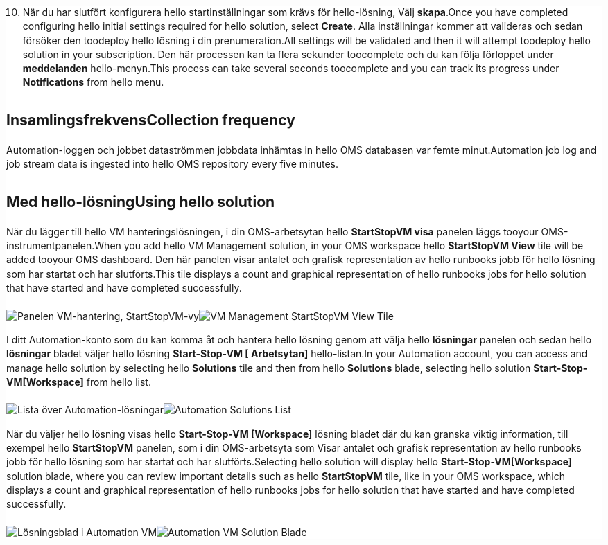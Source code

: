 10. <span data-ttu-id="a12eb-247">När du har slutfört konfigurera hello startinställningar som krävs för hello-lösning, Välj **skapa**.</span><span class="sxs-lookup"><span data-stu-id="a12eb-247">Once you have completed configuring hello initial settings required for hello solution, select **Create**.</span></span>  <span data-ttu-id="a12eb-248">Alla inställningar kommer att valideras och sedan försöker den toodeploy hello lösning i din prenumeration.</span><span class="sxs-lookup"><span data-stu-id="a12eb-248">All settings will be validated and then it will attempt toodeploy hello solution in your subscription.</span></span>  <span data-ttu-id="a12eb-249">Den här processen kan ta flera sekunder toocomplete och du kan följa förloppet under **meddelanden** hello-menyn.</span><span class="sxs-lookup"><span data-stu-id="a12eb-249">This process can take several seconds toocomplete and you can track its progress under **Notifications** from hello menu.</span></span> 

## <a name="collection-frequency"></a><span data-ttu-id="a12eb-250">Insamlingsfrekvens</span><span class="sxs-lookup"><span data-stu-id="a12eb-250">Collection frequency</span></span>

<span data-ttu-id="a12eb-251">Automation-loggen och jobbet dataströmmen jobbdata inhämtas in hello OMS databasen var femte minut.</span><span class="sxs-lookup"><span data-stu-id="a12eb-251">Automation job log and job stream data is ingested into hello OMS repository every five minutes.</span></span>  

## <a name="using-hello-solution"></a><span data-ttu-id="a12eb-252">Med hello-lösning</span><span class="sxs-lookup"><span data-stu-id="a12eb-252">Using hello solution</span></span>

<span data-ttu-id="a12eb-253">När du lägger till hello VM hanteringslösningen, i din OMS-arbetsytan hello **StartStopVM visa** panelen läggs tooyour OMS-instrumentpanelen.</span><span class="sxs-lookup"><span data-stu-id="a12eb-253">When you add hello VM Management solution, in your OMS workspace hello **StartStopVM View** tile will be added tooyour OMS dashboard.</span></span>  <span data-ttu-id="a12eb-254">Den här panelen visar antalet och grafisk representation av hello runbooks jobb för hello lösning som har startat och har slutförts.</span><span class="sxs-lookup"><span data-stu-id="a12eb-254">This tile displays a count and graphical representation of hello runbooks jobs for hello solution that have started and have completed successfully.</span></span><br><br> <span data-ttu-id="a12eb-255">![Panelen VM-hantering, StartStopVM-vy](media/automation-solution-vm-management/vm-management-solution-startstopvm-view-tile.png)</span><span class="sxs-lookup"><span data-stu-id="a12eb-255">![VM Management StartStopVM View Tile](media/automation-solution-vm-management/vm-management-solution-startstopvm-view-tile.png)</span></span>  

<span data-ttu-id="a12eb-256">I ditt Automation-konto som du kan komma åt och hantera hello lösning genom att välja hello **lösningar** panelen och sedan hello **lösningar** bladet väljer hello lösning **Start-Stop-VM [ Arbetsytan]** hello-listan.</span><span class="sxs-lookup"><span data-stu-id="a12eb-256">In your Automation account, you can access and manage hello solution by selecting hello **Solutions** tile and then from hello **Solutions** blade, selecting hello solution **Start-Stop-VM[Workspace]** from hello list.</span></span><br><br> <span data-ttu-id="a12eb-257">![Lista över Automation-lösningar](media/automation-solution-vm-management/vm-management-solution-autoaccount-solution-list.png)</span><span class="sxs-lookup"><span data-stu-id="a12eb-257">![Automation Solutions List](media/automation-solution-vm-management/vm-management-solution-autoaccount-solution-list.png)</span></span>  

<span data-ttu-id="a12eb-258">När du väljer hello lösning visas hello **Start-Stop-VM [Workspace]** lösning bladet där du kan granska viktig information, till exempel hello **StartStopVM** panelen, som i din OMS-arbetsyta som Visar antalet och grafisk representation av hello runbooks jobb för hello lösning som har startat och har slutförts.</span><span class="sxs-lookup"><span data-stu-id="a12eb-258">Selecting hello solution will display hello **Start-Stop-VM[Workspace]** solution blade, where you can review important details such as hello **StartStopVM** tile, like in your OMS workspace, which displays a count and graphical representation of hello runbooks jobs for hello solution that have started and have completed successfully.</span></span><br><br> <span data-ttu-id="a12eb-259">![Lösningsblad i Automation VM](media/automation-solution-vm-management/vm-management-solution-solution-blade.png)</span><span class="sxs-lookup"><span data-stu-id="a12eb-259">![Automation VM Solution Blade](media/automation-solution-vm-management/vm-management-solution-solution-blade.png)</span></span>  
